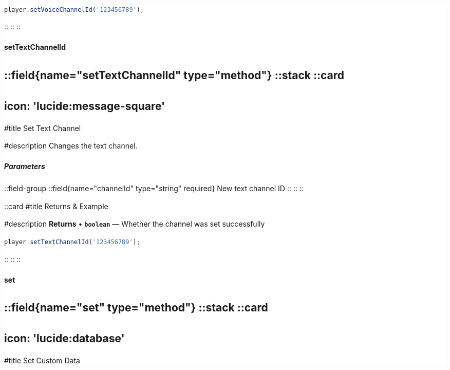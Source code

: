   ```js
  player.setVoiceChannelId('123456789');
  ```
  ::
::
::

#### setTextChannelId
::field{name="setTextChannelId" type="method"}
::stack
  ::card
  ---
  icon: 'lucide:message-square'
  ---
  #title
  Set Text Channel

  #description
  Changes the text channel.
  <br>
  <h5>Parameters</h5>

  ::field-group
    ::field{name="channelId" type="string" required}
    New text channel ID
    ::
  ::
  ::

  ::card
  #title
  Returns & Example

  #description
  **Returns**
  • **`boolean`** — Whether the channel was set successfully

  ```js
  player.setTextChannelId('123456789');
  ```
  ::
::
::

#### set
::field{name="set" type="method"}
::stack
  ::card
  ---
  icon: 'lucide:database'
  ---
  #title
  Set Custom Data
